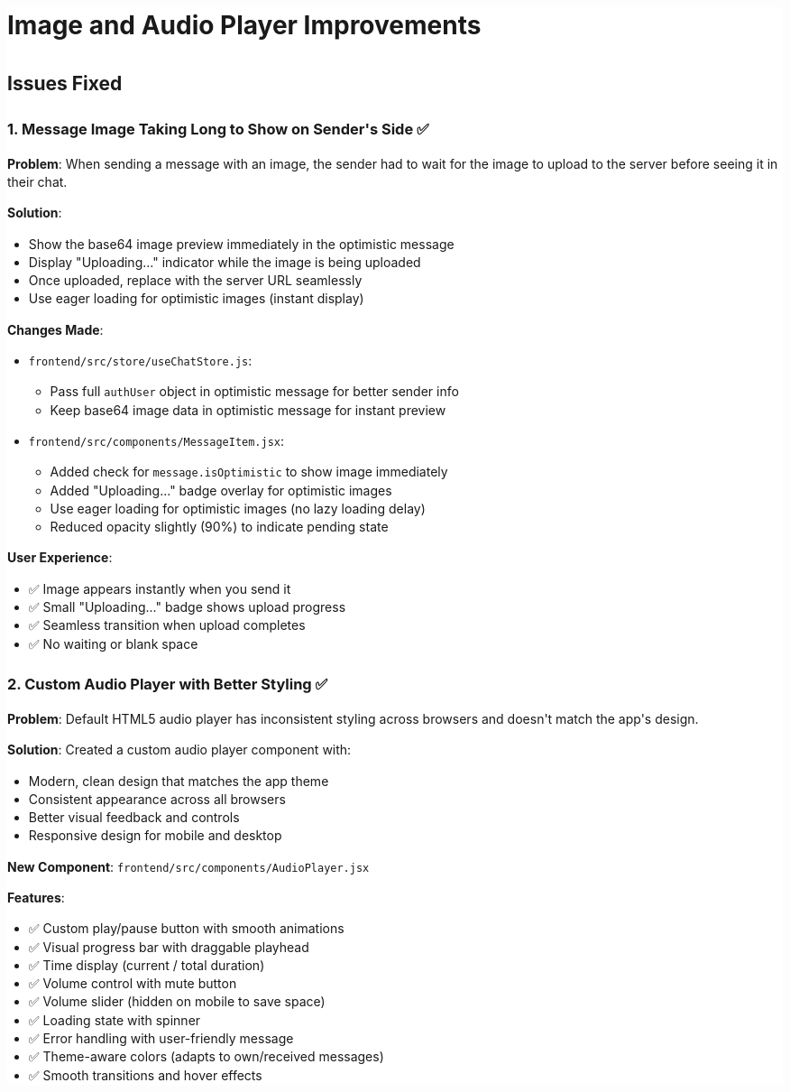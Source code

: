 # Image and Audio Player Improvements

## Issues Fixed

### 1. Message Image Taking Long to Show on Sender's Side ✅

**Problem**: When sending a message with an image, the sender had to wait for the image to upload to the server before seeing it in their chat.

**Solution**: 
- Show the base64 image preview immediately in the optimistic message
- Display "Uploading..." indicator while the image is being uploaded
- Once uploaded, replace with the server URL seamlessly
- Use eager loading for optimistic images (instant display)

**Changes Made**:
- `frontend/src/store/useChatStore.js`:
  - Pass full `authUser` object in optimistic message for better sender info
  - Keep base64 image data in optimistic message for instant preview
  
- `frontend/src/components/MessageItem.jsx`:
  - Added check for `message.isOptimistic` to show image immediately
  - Added "Uploading..." badge overlay for optimistic images
  - Use eager loading for optimistic images (no lazy loading delay)
  - Reduced opacity slightly (90%) to indicate pending state

**User Experience**:
- ✅ Image appears instantly when you send it
- ✅ Small "Uploading..." badge shows upload progress
- ✅ Seamless transition when upload completes
- ✅ No waiting or blank space

### 2. Custom Audio Player with Better Styling ✅

**Problem**: Default HTML5 audio player has inconsistent styling across browsers and doesn't match the app's design.

**Solution**: Created a custom audio player component with:
- Modern, clean design that matches the app theme
- Consistent appearance across all browsers
- Better visual feedback and controls
- Responsive design for mobile and desktop

**New Component**: `frontend/src/components/AudioPlayer.jsx`

**Features**:
- ✅ Custom play/pause button with smooth animations
- ✅ Visual progress bar with draggable playhead
- ✅ Time display (current / total duration)
- ✅ Volume control with mute button
- ✅ Volume slider (hidden on mobile to save space)
- ✅ Loading state with spinner
- ✅ Error handling with user-friendly message
- ✅ Theme-aware colors (adapts to own/received messages)
- ✅ Smooth transitions and hover effects
